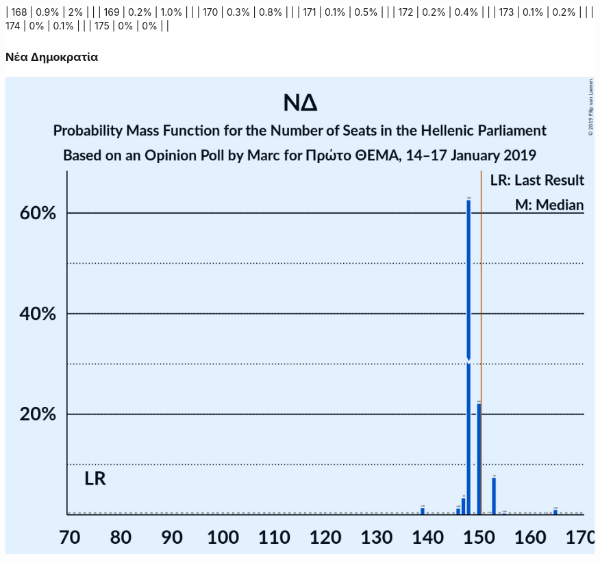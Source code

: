 | 168 | 0.9% | 2% |  |
| 169 | 0.2% | 1.0% |  |
| 170 | 0.3% | 0.8% |  |
| 171 | 0.1% | 0.5% |  |
| 172 | 0.2% | 0.4% |  |
| 173 | 0.1% | 0.2% |  |
| 174 | 0% | 0.1% |  |
| 175 | 0% | 0% |  |

### Νέα Δημοκρατία

![Graph with seats probability mass function not yet produced](2019-01-17-Marc-coalitions-seats-pmf-νδ.png "Seats Probability Mass Function")
